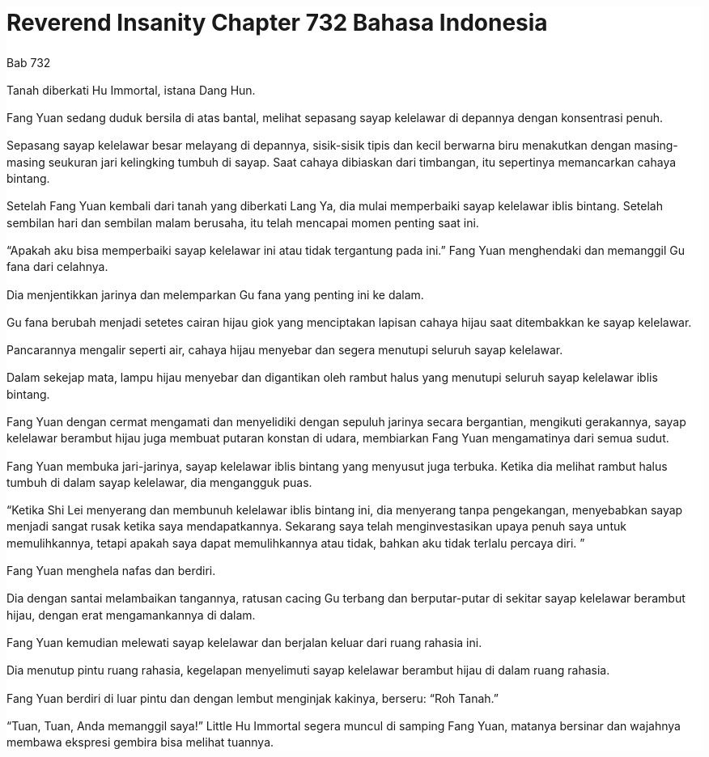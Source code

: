# Reverend Insanity Chapter 732 Bahasa Indonesia

Bab 732

Tanah diberkati Hu Immortal, istana Dang Hun.

Fang Yuan sedang duduk bersila di atas bantal, melihat sepasang sayap kelelawar di depannya dengan konsentrasi penuh.

Sepasang sayap kelelawar besar melayang di depannya, sisik-sisik tipis dan kecil berwarna biru menakutkan dengan masing-masing seukuran jari kelingking tumbuh di sayap. Saat cahaya dibiaskan dari timbangan, itu sepertinya memancarkan cahaya bintang.

Setelah Fang Yuan kembali dari tanah yang diberkati Lang Ya, dia mulai memperbaiki sayap kelelawar iblis bintang. Setelah sembilan hari dan sembilan malam berusaha, itu telah mencapai momen penting saat ini.

“Apakah aku bisa memperbaiki sayap kelelawar ini atau tidak tergantung pada ini.” Fang Yuan menghendaki dan memanggil Gu fana dari celahnya.

Dia menjentikkan jarinya dan melemparkan Gu fana yang penting ini ke dalam.

Gu fana berubah menjadi setetes cairan hijau giok yang menciptakan lapisan cahaya hijau saat ditembakkan ke sayap kelelawar.

Pancarannya mengalir seperti air, cahaya hijau menyebar dan segera menutupi seluruh sayap kelelawar.

Dalam sekejap mata, lampu hijau menyebar dan digantikan oleh rambut halus yang menutupi seluruh sayap kelelawar iblis bintang.

Fang Yuan dengan cermat mengamati dan menyelidiki dengan sepuluh jarinya secara bergantian, mengikuti gerakannya, sayap kelelawar berambut hijau juga membuat putaran konstan di udara, membiarkan Fang Yuan mengamatinya dari semua sudut.

Fang Yuan membuka jari-jarinya, sayap kelelawar iblis bintang yang menyusut juga terbuka. Ketika dia melihat rambut halus tumbuh di dalam sayap kelelawar, dia mengangguk puas.

“Ketika Shi Lei menyerang dan membunuh kelelawar iblis bintang ini, dia menyerang tanpa pengekangan, menyebabkan sayap menjadi sangat rusak ketika saya mendapatkannya. Sekarang saya telah menginvestasikan upaya penuh saya untuk memulihkannya, tetapi apakah saya dapat memulihkannya atau tidak, bahkan aku tidak terlalu percaya diri. ”

Fang Yuan menghela nafas dan berdiri.

Dia dengan santai melambaikan tangannya, ratusan cacing Gu terbang dan berputar-putar di sekitar sayap kelelawar berambut hijau, dengan erat mengamankannya di dalam.

Fang Yuan kemudian melewati sayap kelelawar dan berjalan keluar dari ruang rahasia ini.

Dia menutup pintu ruang rahasia, kegelapan menyelimuti sayap kelelawar berambut hijau di dalam ruang rahasia.

Fang Yuan berdiri di luar pintu dan dengan lembut menginjak kakinya, berseru: “Roh Tanah.”

“Tuan, Tuan, Anda memanggil saya!” Little Hu Immortal segera muncul di samping Fang Yuan, matanya bersinar dan wajahnya membawa ekspresi gembira bisa melihat tuannya.
